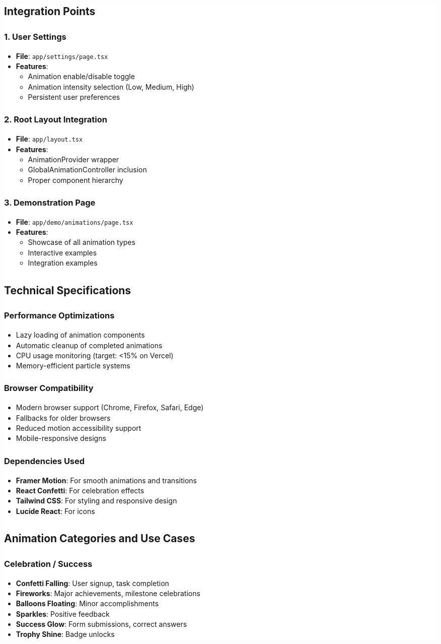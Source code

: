 ## Integration Points

### 1. User Settings
- **File**: `app/settings/page.tsx`
- **Features**:
  - Animation enable/disable toggle
  - Animation intensity selection (Low, Medium, High)
  - Persistent user preferences

### 2. Root Layout Integration
- **File**: `app/layout.tsx`
- **Features**:
  - AnimationProvider wrapper
  - GlobalAnimationController inclusion
  - Proper component hierarchy

### 3. Demonstration Page
- **File**: `app/demo/animations/page.tsx`
- **Features**:
  - Showcase of all animation types
  - Interactive examples
  - Integration examples

## Technical Specifications

### Performance Optimizations
- Lazy loading of animation components
- Automatic cleanup of completed animations
- CPU usage monitoring (target: <15% on Vercel)
- Memory-efficient particle systems

### Browser Compatibility
- Modern browser support (Chrome, Firefox, Safari, Edge)
- Fallbacks for older browsers
- Reduced motion accessibility support
- Mobile-responsive designs

### Dependencies Used
- **Framer Motion**: For smooth animations and transitions
- **React Confetti**: For celebration effects
- **Tailwind CSS**: For styling and responsive design
- **Lucide React**: For icons

## Animation Categories and Use Cases

### Celebration / Success
- **Confetti Falling**: User signup, task completion
- **Fireworks**: Major achievements, milestone celebrations
- **Balloons Floating**: Minor accomplishments
- **Sparkles**: Positive feedback
- **Success Glow**: Form submissions, correct answers
- **Trophy Shine**: Badge unlocks

